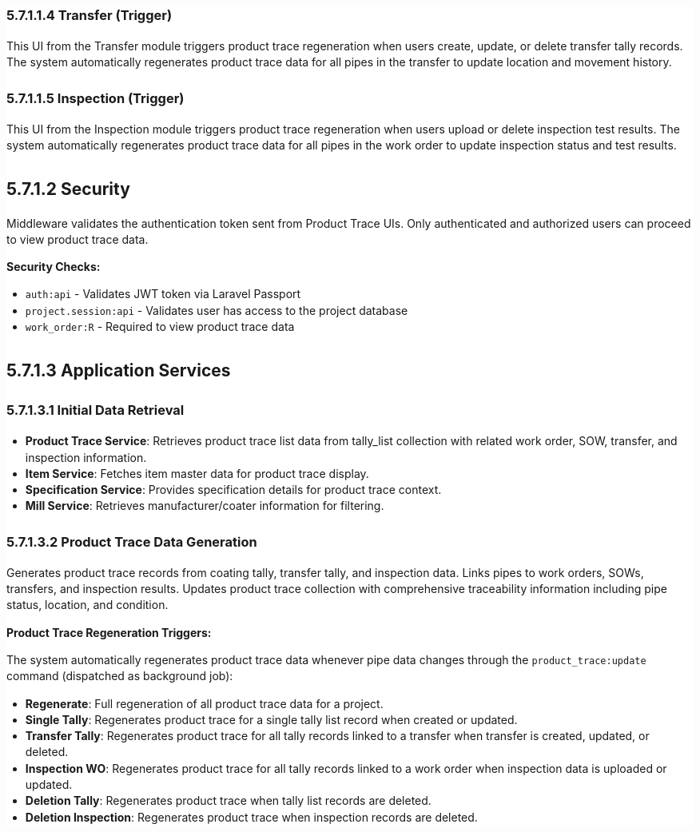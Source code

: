 ### 5.7.1.1.4 Transfer (Trigger)

This UI from the Transfer module triggers product trace regeneration when users create, update, or delete transfer tally records. The system automatically regenerates product trace data for all pipes in the transfer to update location and movement history.

### 5.7.1.1.5 Inspection (Trigger)

This UI from the Inspection module triggers product trace regeneration when users upload or delete inspection test results. The system automatically regenerates product trace data for all pipes in the work order to update inspection status and test results.

## 5.7.1.2 Security

Middleware validates the authentication token sent from Product Trace UIs. Only authenticated and authorized users can proceed to view product trace data.

**Security Checks:**
- `auth:api` - Validates JWT token via Laravel Passport
- `project.session:api` - Validates user has access to the project database
- `work_order:R` - Required to view product trace data

## 5.7.1.3 Application Services

### 5.7.1.3.1 Initial Data Retrieval

- **Product Trace Service**: Retrieves product trace list data from tally_list collection with related work order, SOW, transfer, and inspection information.
- **Item Service**: Fetches item master data for product trace display.
- **Specification Service**: Provides specification details for product trace context.
- **Mill Service**: Retrieves manufacturer/coater information for filtering.

### 5.7.1.3.2 Product Trace Data Generation

Generates product trace records from coating tally, transfer tally, and inspection data. Links pipes to work orders, SOWs, transfers, and inspection results. Updates product trace collection with comprehensive traceability information including pipe status, location, and condition.

**Product Trace Regeneration Triggers:**

The system automatically regenerates product trace data whenever pipe data changes through the `product_trace:update` command (dispatched as background job):

- **Regenerate**: Full regeneration of all product trace data for a project.
- **Single Tally**: Regenerates product trace for a single tally list record when created or updated.
- **Transfer Tally**: Regenerates product trace for all tally records linked to a transfer when transfer is created, updated, or deleted.
- **Inspection WO**: Regenerates product trace for all tally records linked to a work order when inspection data is uploaded or updated.
- **Deletion Tally**: Regenerates product trace when tally list records are deleted.
- **Deletion Inspection**: Regenerates product trace when inspection records are deleted.
